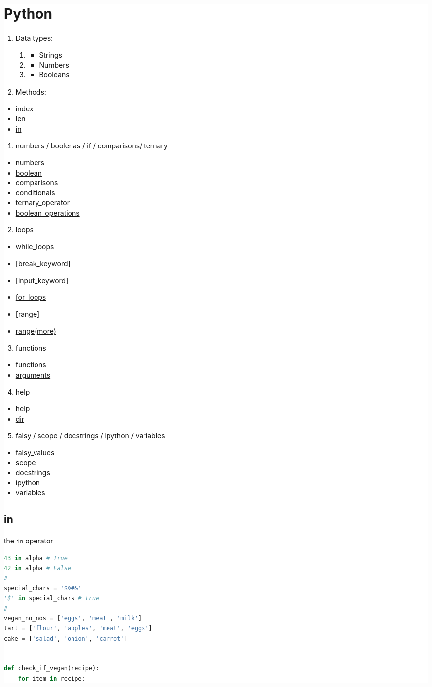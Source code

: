 # Python

1. Data types:

   1. - Strings
   2. - Numbers
   3. - Booleans

2. Methods:

- [index](##index)
- [len](##len)
- [in](##in)

1. numbers / boolenas / if / comparisons/ ternary

- [numbers](##numbers)
- [boolean](##boolean)
- [comparisons](##comparisons)
- [conditionals](##conditionals)
- [ternary_operator](###ternary)
- [boolean_operations](###operations)

2. loops

- [while_loops](##while)
- [break_keyword]
- [input_keyword]

- [for_loops](##for)
- [range]
- [range(more)](##rangemore)

3. functions

- [functions](##functions)
- [arguments](##arguments)

4. help

- [help](##help)
- [dir](##dir)

5. falsy / scope / docstrings / ipython / variables

- [falsy_values](##falsy)
- [scope](##scope)
- [docstrings](##docstrings)
- [ipython](##ipython)
- [variables](##variables)

## in

the `in` operator

```python
43 in alpha # True
42 in alpha # False
#---------
special_chars = '$%#&'
'$' in special_chars # true
#---------
vegan_no_nos = ['eggs', 'meat', 'milk']
tart = ['flour', 'apples', 'meat', 'eggs']
cake = ['salad', 'onion', 'carrot']


def check_if_vegan(recipe):
    for item in recipe:
```